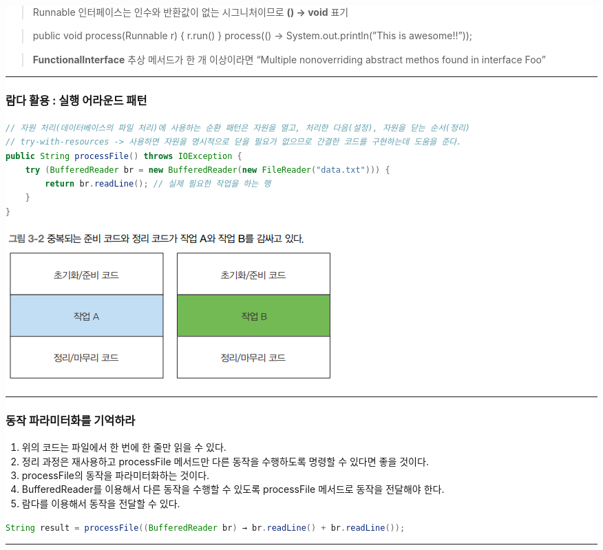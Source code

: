 > Runnable 인터페이스는 인수와 반환값이 없는 시그니처이므로 **() → void** 표기
> 

> public void process(Runnable r) { r.run() } 
process(() → System.out.println(”This is awesome!!”));
> 

> **FunctionalInterface**
추상 메서드가 한 개 이상이라면 “Multiple nonoverriding abstract methos found in interface Foo”
> 

---

### **람다 활용 : 실행 어라운드 패턴**

```java
// 자원 처리(데이터베이스의 파일 처리)에 사용하는 순환 패턴은 자원을 열고, 처리한 다음(설정), 자원을 닫는 순서(정리)
// try-with-resources -> 사용하면 자원을 명시적으로 닫을 필요가 없으므로 간결한 코드를 구현하는데 도움을 준다.
public String processFile() throws IOException {
	try (BufferedReader br = new BufferedReader(new FileReader("data.txt"))) {
		return br.readLine(); // 실제 필요한 작업을 하는 행
	}
}
```

![Untitled](Java8%20Modern%20Java%20In%20Action%202af82249e8c54752a3c50e718b23ca09/Untitled.png)

---

### **동작 파라미터화를 기억하라**

1. 위의 코드는 파일에서 한 번에 한 줄만 읽을 수 있다. 
2. 정리 과정은 재사용하고 processFile 메서드만 다른 동작을 수행하도록 명령할 수 있다면 좋을 것이다.
3. processFile의 동작을 파라미터화하는 것이다.
4. BufferedReader를 이용해서 다른 동작을 수행할 수 있도록 processFile 메서드로 동작을 전달해야 한다.
5. 람다를 이용해서 동작을 전달할 수 있다.

```java
String result = processFile((BufferedReader br) → br.readLine() + br.readLine());
```

---
